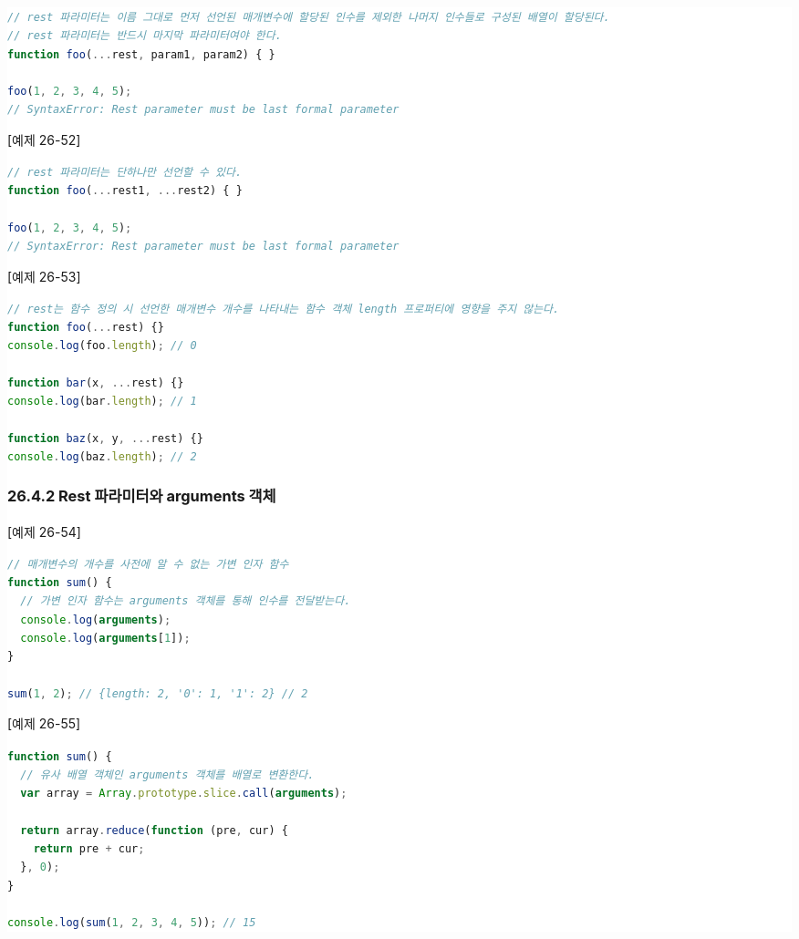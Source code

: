 ```javascript
// rest 파라미터는 이름 그대로 먼저 선언된 매개변수에 할당된 인수를 제외한 나머지 인수들로 구성된 배열이 할당된다.
// rest 파라미터는 반드시 마지막 파라미터여야 한다.
function foo(...rest, param1, param2) { }

foo(1, 2, 3, 4, 5);
// SyntaxError: Rest parameter must be last formal parameter
```

[예제 26-52]

```javascript
// rest 파라미터는 단하나만 선언할 수 있다.
function foo(...rest1, ...rest2) { }

foo(1, 2, 3, 4, 5);
// SyntaxError: Rest parameter must be last formal parameter
```

[예제 26-53]

```javascript
// rest는 함수 정의 시 선언한 매개변수 개수를 나타내는 함수 객체 length 프로퍼티에 영향을 주지 않는다.
function foo(...rest) {}
console.log(foo.length); // 0

function bar(x, ...rest) {}
console.log(bar.length); // 1

function baz(x, y, ...rest) {}
console.log(baz.length); // 2
```

### 26.4.2 Rest 파라미터와 arguments 객체

[예제 26-54]

```javascript
// 매개변수의 개수를 사전에 알 수 없는 가변 인자 함수
function sum() {
  // 가변 인자 함수는 arguments 객체를 통해 인수를 전달받는다.
  console.log(arguments);
  console.log(arguments[1]);
}

sum(1, 2); // {length: 2, '0': 1, '1': 2} // 2
```

[예제 26-55]

```javascript
function sum() {
  // 유사 배열 객체인 arguments 객체를 배열로 변환한다.
  var array = Array.prototype.slice.call(arguments);

  return array.reduce(function (pre, cur) {
    return pre + cur;
  }, 0);
}

console.log(sum(1, 2, 3, 4, 5)); // 15
```
